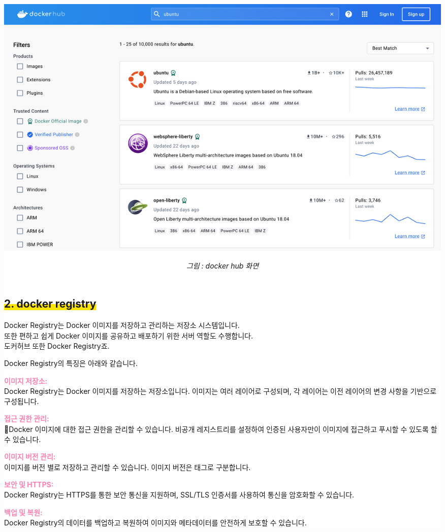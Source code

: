 ![](/assets/images/20240104_001_001.png)  
<center><i>그림 : docker hub 화면</i></center>

<br>

## <span style='background:linear-gradient(to top, #FFE400 50%, transparent 50%)'>2. docker registry</span>

Docker Registry는 Docker 이미지를 저장하고 관리하는 저장소 시스템입니다.  
또한 편하고 쉽게 Docker 이미지를 공유하고 배포하기 위한 서버 역할도 수행합니다.  
도커허브 또한 Docker Registry죠.  

Docker Registry의 특징은 아래와 같습니다.  

<b><font color="FF82B2">이미지 저장소:</font></b>  
Docker Registry는 Docker 이미지를 저장하는 저장소입니다. 이미지는 여러 레이어로 구성되며, 각 레이어는 이전 레이어의 변경 사항을 기반으로 구성됩니다.  

<b><font color="FF82B2">접근 권한 관리:</font></b>  
Docker 이미지에 대한 접근 권한을 관리할 수 있습니다. 비공개 레지스트리를 설정하여 인증된 사용자만이 이미지에 접근하고 푸시할 수 있도록 할 수 있습니다.  

<b><font color="FF82B2">이미지 버전 관리:</font></b>  
이미지를 버전 별로 저장하고 관리할 수 있습니다. 이미지 버전은 태그로 구분합니다.  

<b><font color="FF82B2">보안 및 HTTPS:</font></b>  
Docker Registry는 HTTPS를 통한 보안 통신을 지원하며, SSL/TLS 인증서를 사용하여 통신을 암호화할 수 있습니다.  

<b><font color="FF82B2">백업 및 복원:</font></b>  
Docker Registry의 데이터를 백업하고 복원하여 이미지와 메타데이터를 안전하게 보호할 수 있습니다.  
